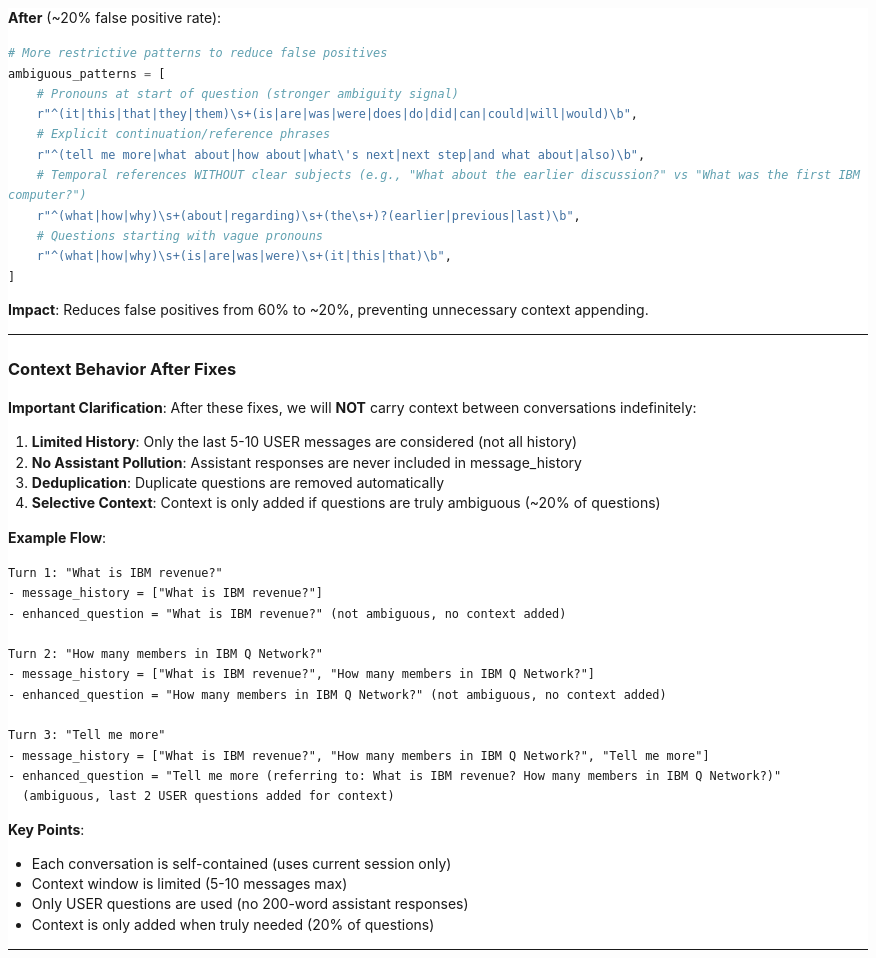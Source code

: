**After** (~20% false positive rate):

```python
# More restrictive patterns to reduce false positives
ambiguous_patterns = [
    # Pronouns at start of question (stronger ambiguity signal)
    r"^(it|this|that|they|them)\s+(is|are|was|were|does|do|did|can|could|will|would)\b",
    # Explicit continuation/reference phrases
    r"^(tell me more|what about|how about|what\'s next|next step|and what about|also)\b",
    # Temporal references WITHOUT clear subjects (e.g., "What about the earlier discussion?" vs "What was the first IBM computer?")
    r"^(what|how|why)\s+(about|regarding)\s+(the\s+)?(earlier|previous|last)\b",
    # Questions starting with vague pronouns
    r"^(what|how|why)\s+(is|are|was|were)\s+(it|this|that)\b",
]
```

**Impact**: Reduces false positives from 60% to ~20%, preventing unnecessary context appending.

---

### Context Behavior After Fixes

**Important Clarification**: After these fixes, we will **NOT** carry context between conversations indefinitely:

1. **Limited History**: Only the last 5-10 USER messages are considered (not all history)
2. **No Assistant Pollution**: Assistant responses are never included in message_history
3. **Deduplication**: Duplicate questions are removed automatically
4. **Selective Context**: Context is only added if questions are truly ambiguous (~20% of questions)

**Example Flow**:

```
Turn 1: "What is IBM revenue?"
- message_history = ["What is IBM revenue?"]
- enhanced_question = "What is IBM revenue?" (not ambiguous, no context added)

Turn 2: "How many members in IBM Q Network?"
- message_history = ["What is IBM revenue?", "How many members in IBM Q Network?"]
- enhanced_question = "How many members in IBM Q Network?" (not ambiguous, no context added)

Turn 3: "Tell me more"
- message_history = ["What is IBM revenue?", "How many members in IBM Q Network?", "Tell me more"]
- enhanced_question = "Tell me more (referring to: What is IBM revenue? How many members in IBM Q Network?)"
  (ambiguous, last 2 USER questions added for context)
```

**Key Points**:

- Each conversation is self-contained (uses current session only)
- Context window is limited (5-10 messages max)
- Only USER questions are used (no 200-word assistant responses)
- Context is only added when truly needed (20% of questions)

---